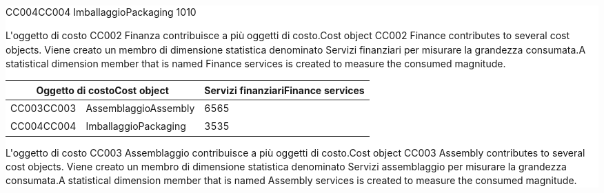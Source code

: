</tr>
<tr>
<td><span data-ttu-id="c66d8-487">CC004</span><span class="sxs-lookup"><span data-stu-id="c66d8-487">CC004</span></span></td>
<td><span data-ttu-id="c66d8-488">Imballaggio</span><span class="sxs-lookup"><span data-stu-id="c66d8-488">Packaging</span></span></td>
<td><span data-ttu-id="c66d8-489">10</span><span class="sxs-lookup"><span data-stu-id="c66d8-489">10</span></span></td>
</tr>
</tbody>
</table>

<span data-ttu-id="c66d8-490">L'oggetto di costo CC002 Finanza contribuisce a più oggetti di costo.</span><span class="sxs-lookup"><span data-stu-id="c66d8-490">Cost object CC002 Finance contributes to several cost objects.</span></span> <span data-ttu-id="c66d8-491">Viene creato un membro di dimensione statistica denominato Servizi finanziari per misurare la grandezza consumata.</span><span class="sxs-lookup"><span data-stu-id="c66d8-491">A statistical dimension member that is named Finance services is created to measure the consumed magnitude.</span></span>

<table>
<thead>
<tr>
<th colspan="2"><span data-ttu-id="c66d8-492">Oggetto di costo</span><span class="sxs-lookup"><span data-stu-id="c66d8-492">Cost object</span></span></th>
<th><span data-ttu-id="c66d8-493">Servizi finanziari</span><span class="sxs-lookup"><span data-stu-id="c66d8-493">Finance services</span></span></th>
</tr>
</thead>
<tbody>
<tr>
<td><span data-ttu-id="c66d8-494">CC003</span><span class="sxs-lookup"><span data-stu-id="c66d8-494">CC003</span></span></td>
<td><span data-ttu-id="c66d8-495">Assemblaggio</span><span class="sxs-lookup"><span data-stu-id="c66d8-495">Assembly</span></span></td>
<td><span data-ttu-id="c66d8-496">65</span><span class="sxs-lookup"><span data-stu-id="c66d8-496">65</span></span></td>
</tr>
<tr>
<td><span data-ttu-id="c66d8-497">CC004</span><span class="sxs-lookup"><span data-stu-id="c66d8-497">CC004</span></span></td>
<td><span data-ttu-id="c66d8-498">Imballaggio</span><span class="sxs-lookup"><span data-stu-id="c66d8-498">Packaging</span></span></td>
<td><span data-ttu-id="c66d8-499">35</span><span class="sxs-lookup"><span data-stu-id="c66d8-499">35</span></span></td>
</tr>
</tbody>
</table>

<span data-ttu-id="c66d8-500">L'oggetto di costo CC003 Assemblaggio contribuisce a più oggetti di costo.</span><span class="sxs-lookup"><span data-stu-id="c66d8-500">Cost object CC003 Assembly contributes to several cost objects.</span></span> <span data-ttu-id="c66d8-501">Viene creato un membro di dimensione statistica denominato Servizi assemblaggio per misurare la grandezza consumata.</span><span class="sxs-lookup"><span data-stu-id="c66d8-501">A statistical dimension member that is named Assembly services is created to measure the consumed magnitude.</span></span>
